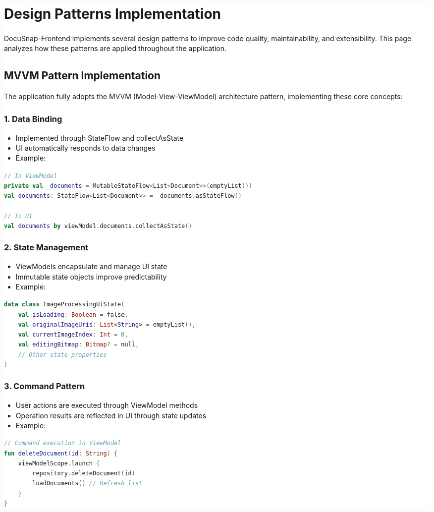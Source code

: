 # Design Patterns Implementation

DocuSnap-Frontend implements several design patterns to improve code quality, maintainability, and extensibility. This page analyzes how these patterns are applied throughout the application.

## MVVM Pattern Implementation

The application fully adopts the MVVM (Model-View-ViewModel) architecture pattern, implementing these core concepts:

### 1. Data Binding

- Implemented through StateFlow and collectAsState
- UI automatically responds to data changes
- Example:

```kotlin
// In ViewModel
private val _documents = MutableStateFlow<List<Document>>(emptyList())
val documents: StateFlow<List<Document>> = _documents.asStateFlow()

// In UI
val documents by viewModel.documents.collectAsState()
```

### 2. State Management

- ViewModels encapsulate and manage UI state
- Immutable state objects improve predictability
- Example:

```kotlin
data class ImageProcessingUiState(
    val isLoading: Boolean = false,
    val originalImageUris: List<String> = emptyList(),
    val currentImageIndex: Int = 0,
    val editingBitmap: Bitmap? = null,
    // Other state properties
)
```

### 3. Command Pattern

- User actions are executed through ViewModel methods
- Operation results are reflected in UI through state updates
- Example:

```kotlin
// Command execution in ViewModel
fun deleteDocument(id: String) {
    viewModelScope.launch {
        repository.deleteDocument(id)
        loadDocuments() // Refresh list
    }
}
```

